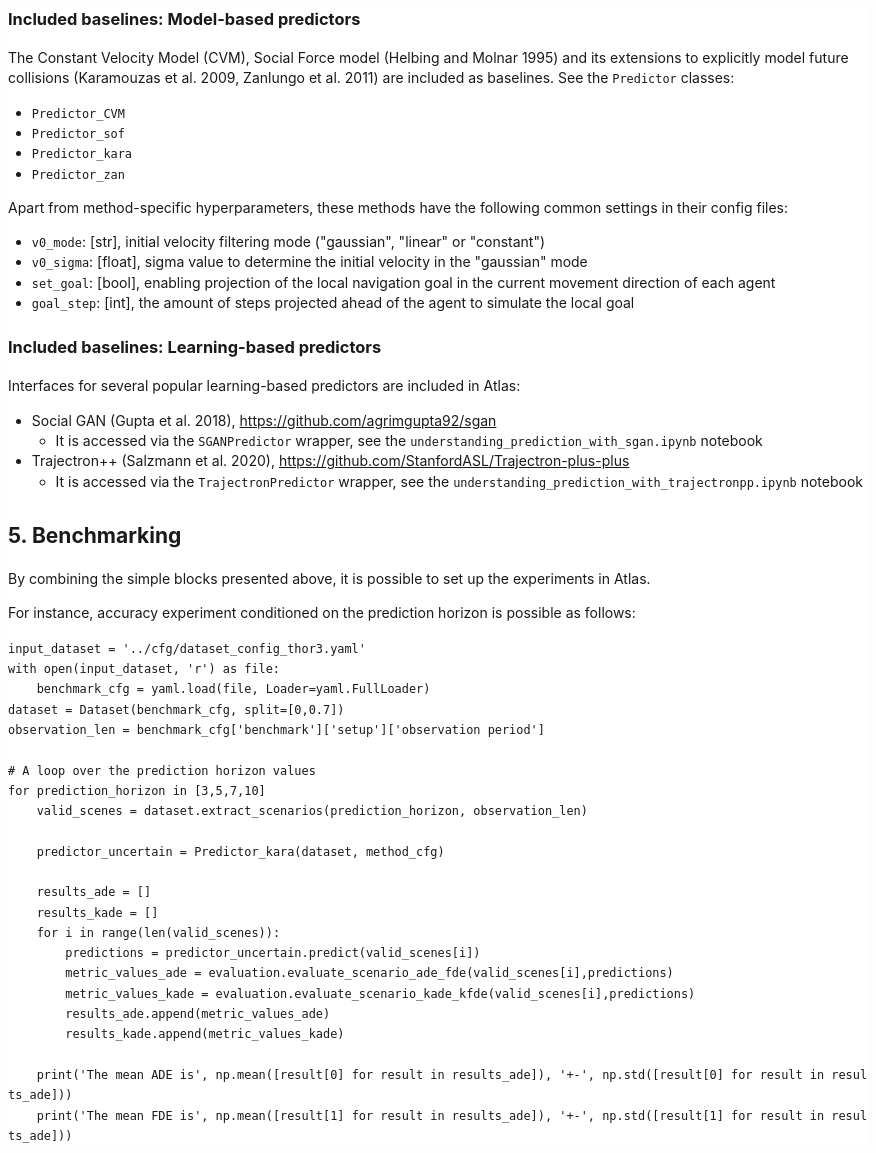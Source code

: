 ### Included baselines: Model-based predictors

The Constant Velocity Model (CVM), Social Force model (Helbing and Molnar 1995) and its extensions to explicitly model future collisions (Karamouzas et al. 2009, Zanlungo et al. 2011) are included as baselines. See the `Predictor` classes:
- `Predictor_CVM`
- `Predictor_sof`
- `Predictor_kara`
- `Predictor_zan`

Apart from method-specific hyperparameters, these methods have the following common settings in their config files:
- `v0_mode`: [str], initial velocity filtering mode ("gaussian", "linear" or "constant")
- `v0_sigma`: [float], sigma value to determine the initial velocity in the "gaussian" mode
- `set_goal`: [bool], enabling projection of the local navigation goal in the current movement direction of each agent
- `goal_step`: [int], the amount of steps projected ahead of the agent to simulate the local goal

### Included baselines: Learning-based predictors

Interfaces for several popular learning-based predictors are included in Atlas:
- Social GAN (Gupta et al. 2018), https://github.com/agrimgupta92/sgan
  - It is accessed via the `SGANPredictor` wrapper, see the `understanding_prediction_with_sgan.ipynb` notebook
- Trajectron++ (Salzmann et al. 2020), https://github.com/StanfordASL/Trajectron-plus-plus
  - It is accessed via the `TrajectronPredictor` wrapper, see the `understanding_prediction_with_trajectronpp.ipynb` notebook

## 5. Benchmarking

By combining the simple blocks presented above, it is possible to set up the experiments in Atlas.

For instance, accuracy experiment conditioned on the prediction horizon is possible as follows:

```
input_dataset = '../cfg/dataset_config_thor3.yaml'
with open(input_dataset, 'r') as file:
    benchmark_cfg = yaml.load(file, Loader=yaml.FullLoader)
dataset = Dataset(benchmark_cfg, split=[0,0.7])
observation_len = benchmark_cfg['benchmark']['setup']['observation period']

# A loop over the prediction horizon values
for prediction_horizon in [3,5,7,10]
    valid_scenes = dataset.extract_scenarios(prediction_horizon, observation_len)

    predictor_uncertain = Predictor_kara(dataset, method_cfg)

    results_ade = []
    results_kade = []
    for i in range(len(valid_scenes)):
        predictions = predictor_uncertain.predict(valid_scenes[i])
        metric_values_ade = evaluation.evaluate_scenario_ade_fde(valid_scenes[i],predictions)
        metric_values_kade = evaluation.evaluate_scenario_kade_kfde(valid_scenes[i],predictions)
        results_ade.append(metric_values_ade)
        results_kade.append(metric_values_kade)

    print('The mean ADE is', np.mean([result[0] for result in results_ade]), '+-', np.std([result[0] for result in results_ade]))
    print('The mean FDE is', np.mean([result[1] for result in results_ade]), '+-', np.std([result[1] for result in results_ade]))
```
